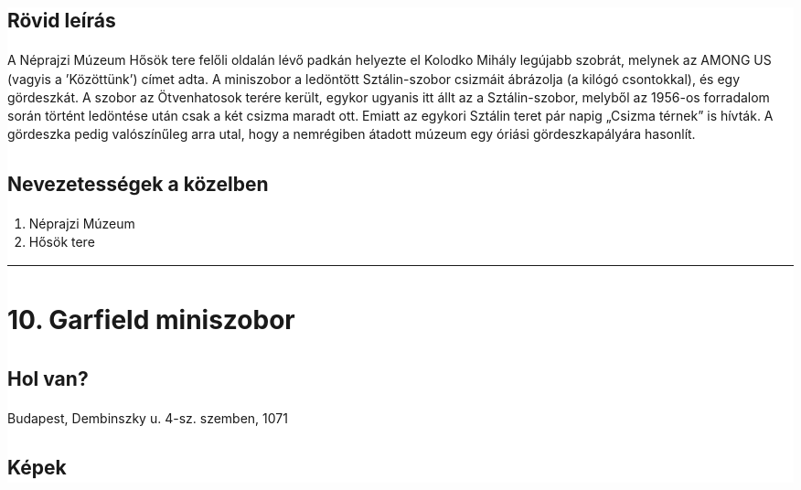 ## Rövid leírás

A Néprajzi Múzeum Hősök tere felőli oldalán lévő padkán helyezte el Kolodko Mihály legújabb szobrát, melynek az AMONG US (vagyis a ’Közöttünk’) címet adta. A miniszobor a ledöntött Sztálin-szobor csizmáit ábrázolja (a kilógó csontokkal), és egy gördeszkát. A szobor az Ötvenhatosok terére került, egykor ugyanis itt állt az a Sztálin-szobor, melyből az 1956-os forradalom során történt ledöntése után csak a két csizma maradt ott. Emiatt az egykori Sztálin teret pár napig „Csizma térnek” is hívták. A gördeszka pedig valószínűleg arra utal, hogy a nemrégiben átadott múzeum egy óriási gördeszkapályára hasonlít.

## Nevezetességek a közelben
1. Néprajzi Múzeum
2. Hősök tere
---

# 10. Garfield miniszobor

## Hol van?
Budapest, Dembinszky u. 4-sz. szemben, 1071

## Képek